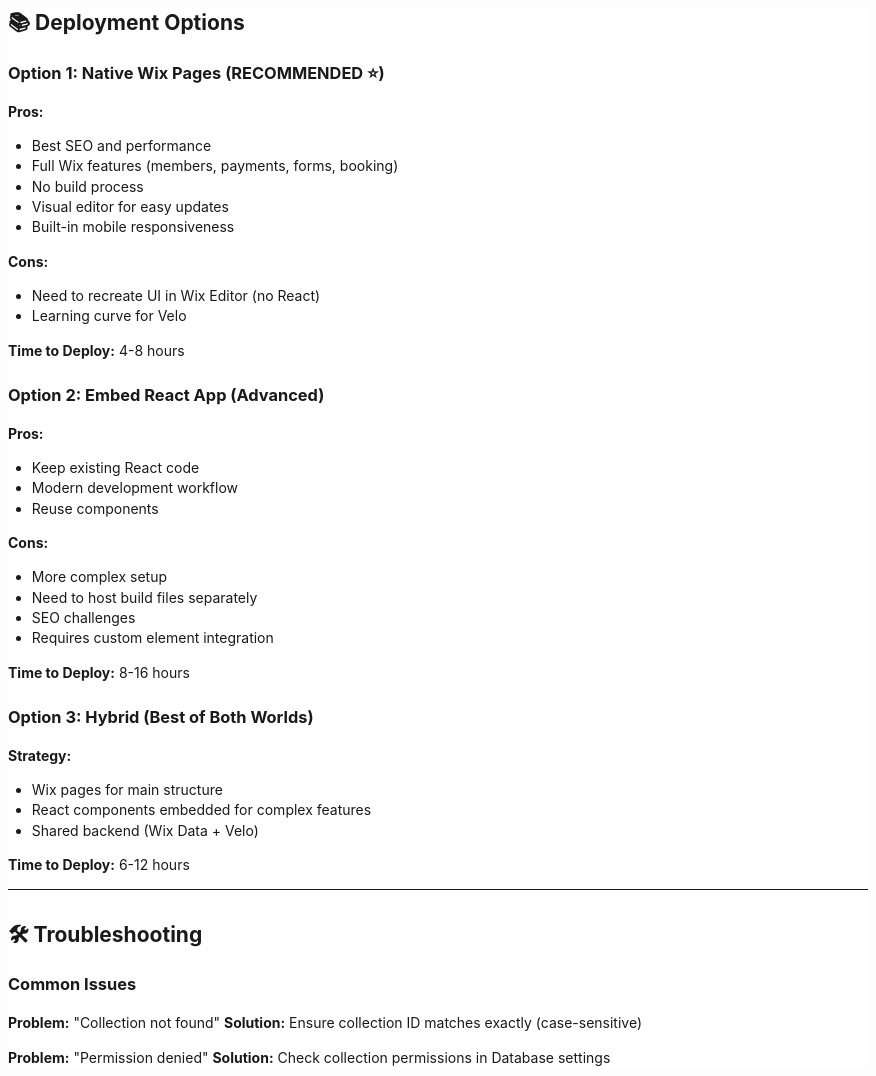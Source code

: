 
## 📚 Deployment Options

### Option 1: Native Wix Pages (RECOMMENDED ⭐)

**Pros:**
- Best SEO and performance
- Full Wix features (members, payments, forms, booking)
- No build process
- Visual editor for easy updates
- Built-in mobile responsiveness

**Cons:**
- Need to recreate UI in Wix Editor (no React)
- Learning curve for Velo

**Time to Deploy:** 4-8 hours

### Option 2: Embed React App (Advanced)

**Pros:**
- Keep existing React code
- Modern development workflow
- Reuse components

**Cons:**
- More complex setup
- Need to host build files separately
- SEO challenges
- Requires custom element integration

**Time to Deploy:** 8-16 hours

### Option 3: Hybrid (Best of Both Worlds)

**Strategy:**
- Wix pages for main structure
- React components embedded for complex features
- Shared backend (Wix Data + Velo)

**Time to Deploy:** 6-12 hours

---

## 🛠️ Troubleshooting

### Common Issues

**Problem:** "Collection not found"
**Solution:** Ensure collection ID matches exactly (case-sensitive)

**Problem:** "Permission denied"
**Solution:** Check collection permissions in Database settings
